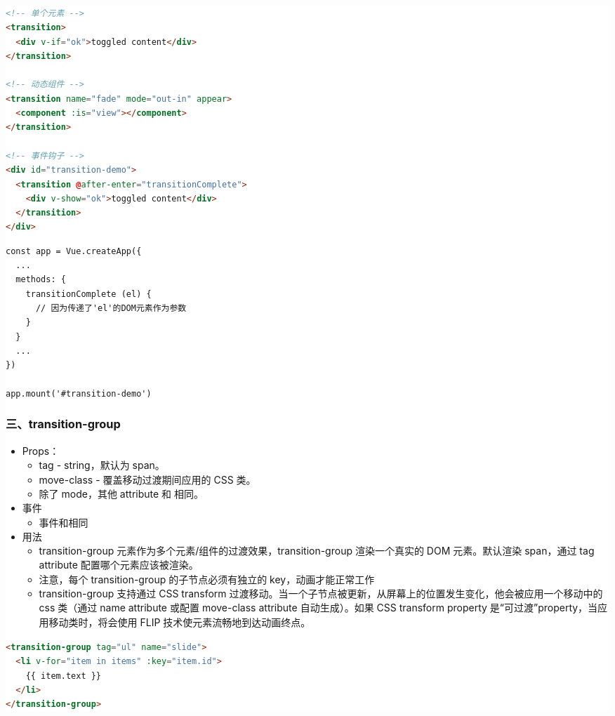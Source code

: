 ```HTML
<!-- 单个元素 -->
<transition>
  <div v-if="ok">toggled content</div>
</transition>

<!-- 动态组件 -->
<transition name="fade" mode="out-in" appear>
  <component :is="view"></component>
</transition>

<!-- 事件钩子 -->
<div id="transition-demo">
  <transition @after-enter="transitionComplete">
    <div v-show="ok">toggled content</div>
  </transition>
</div>
```

```JS
const app = Vue.createApp({
  ...
  methods: {
    transitionComplete (el) {
      // 因为传递了'el'的DOM元素作为参数
    }
  }
  ...
})

app.mount('#transition-demo')
```

### 三、transition-group

- Props：
  - tag - string，默认为 span。
  - move-class - 覆盖移动过渡期间应用的 CSS 类。
  - 除了 mode，其他 attribute 和 <transition> 相同。
- 事件
  - 事件和<transition>相同
- 用法
  - transition-group 元素作为多个元素/组件的过渡效果，transition-group 渲染一个真实的 DOM 元素。默认渲染 span，通过 tag attribute 配置哪个元素应该被渲染。
  - 注意，每个 transition-group 的子节点必须有独立的 key，动画才能正常工作
  - transition-group 支持通过 CSS transform 过渡移动。当一个子节点被更新，从屏幕上的位置发生变化，他会被应用一个移动中的 css 类（通过 name attribute 或配置 move-class attribute 自动生成）。如果 CSS transform property 是“可过渡”property，当应用移动类时，将会使用 FLIP 技术使元素流畅地到达动画终点。

```HTML
<transition-group tag="ul" name="slide">
  <li v-for="item in items" :key="item.id">
    {{ item.text }}
  </li>
</transition-group>
```
